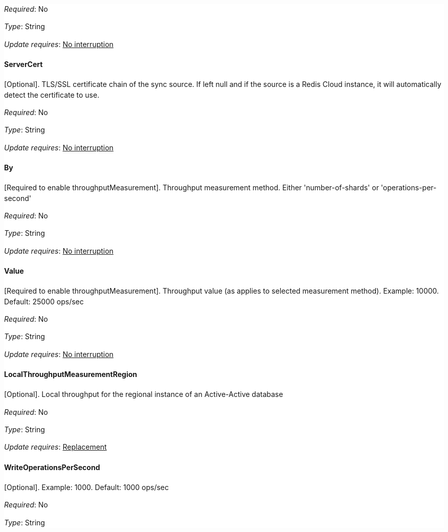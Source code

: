 _Required_: No

_Type_: String

_Update requires_: [No interruption](https://docs.aws.amazon.com/AWSCloudFormation/latest/UserGuide/using-cfn-updating-stacks-update-behaviors.html#update-no-interrupt)

#### ServerCert

[Optional]. TLS/SSL certificate chain of the sync source. If left null and if the source is a Redis Cloud instance, it will automatically detect the certificate to use.

_Required_: No

_Type_: String

_Update requires_: [No interruption](https://docs.aws.amazon.com/AWSCloudFormation/latest/UserGuide/using-cfn-updating-stacks-update-behaviors.html#update-no-interrupt)

#### By

[Required to enable throughputMeasurement]. Throughput measurement method. Either 'number-of-shards' or 'operations-per-second'

_Required_: No

_Type_: String

_Update requires_: [No interruption](https://docs.aws.amazon.com/AWSCloudFormation/latest/UserGuide/using-cfn-updating-stacks-update-behaviors.html#update-no-interrupt)

#### Value

[Required to enable throughputMeasurement]. Throughput value (as applies to selected measurement method). Example: 10000. Default: 25000 ops/sec

_Required_: No

_Type_: String

_Update requires_: [No interruption](https://docs.aws.amazon.com/AWSCloudFormation/latest/UserGuide/using-cfn-updating-stacks-update-behaviors.html#update-no-interrupt)

#### LocalThroughputMeasurementRegion

[Optional]. Local throughput for the regional instance of an Active-Active database

_Required_: No

_Type_: String

_Update requires_: [Replacement](https://docs.aws.amazon.com/AWSCloudFormation/latest/UserGuide/using-cfn-updating-stacks-update-behaviors.html#update-replacement)

#### WriteOperationsPerSecond

[Optional]. Example: 1000. Default: 1000 ops/sec

_Required_: No

_Type_: String
